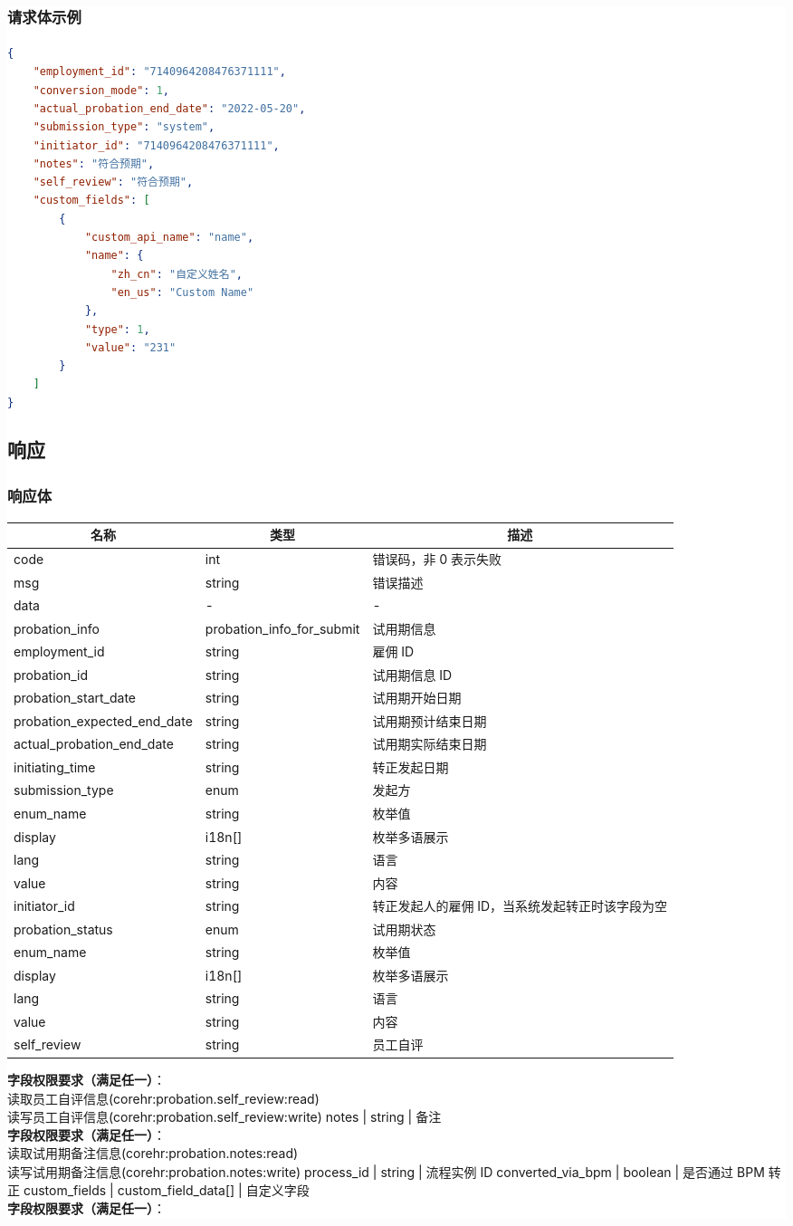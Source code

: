 ### 请求体示例
```json
{
    "employment_id": "7140964208476371111",
    "conversion_mode": 1,
    "actual_probation_end_date": "2022-05-20",
    "submission_type": "system",
    "initiator_id": "7140964208476371111",
    "notes": "符合预期",
    "self_review": "符合预期",
    "custom_fields": [
        {
            "custom_api_name": "name",
            "name": {
                "zh_cn": "自定义姓名",
                "en_us": "Custom Name"
            },
            "type": 1,
            "value": "231"
        }
    ]
}
```

## 响应

### 响应体

名称 | 类型 | 描述
--- | --- | ---
code | int | 错误码，非 0 表示失败
msg | string | 错误描述
data | \- | \-
probation_info | probation_info_for_submit | 试用期信息
employment_id | string | 雇佣 ID
probation_id | string | 试用期信息 ID
probation_start_date | string | 试用期开始日期
probation_expected_end_date | string | 试用期预计结束日期
actual_probation_end_date | string | 试用期实际结束日期
initiating_time | string | 转正发起日期
submission_type | enum | 发起方
enum_name | string | 枚举值
display | i18n\[\] | 枚举多语展示
lang | string | 语言
value | string | 内容
initiator_id | string | 转正发起人的雇佣 ID，当系统发起转正时该字段为空
probation_status | enum | 试用期状态
enum_name | string | 枚举值
display | i18n\[\] | 枚举多语展示
lang | string | 语言
value | string | 内容
self_review | string | 员工自评  
**字段权限要求（满足任一）**：  
读取员工自评信息(corehr:probation.self_review:read)  
读写员工自评信息(corehr:probation.self_review:write)
notes | string | 备注  
**字段权限要求（满足任一）**：  
读取试用期备注信息(corehr:probation.notes:read)  
读写试用期备注信息(corehr:probation.notes:write)
process_id | string | 流程实例 ID
converted_via_bpm | boolean | 是否通过 BPM 转正
custom_fields | custom_field_data\[\] | 自定义字段  
**字段权限要求（满足任一）**：  